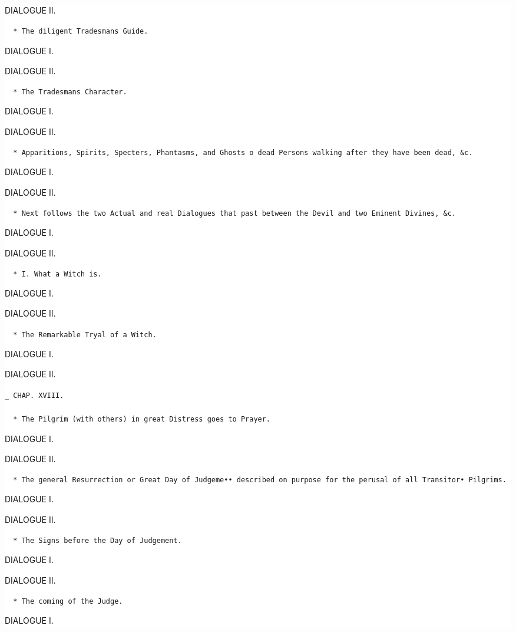 DIALOGUE II.

      * The diligent Tradesmans Guide.

DIALOGUE I.

DIALOGUE II.

      * The Tradesmans Character.

DIALOGUE I.

DIALOGUE II.

      * Apparitions, Spirits, Specters, Phantasms, and Ghosts o dead Persons walking after they have been dead, &c.

DIALOGUE I.

DIALOGUE II.

      * Next follows the two Actual and real Dialogues that past between the Devil and two Eminent Divines, &c.

DIALOGUE I.

DIALOGUE II.

      * I. What a Witch is.

DIALOGUE I.

DIALOGUE II.

      * The Remarkable Tryal of a Witch.

DIALOGUE I.

DIALOGUE II.

    _ CHAP. XVIII.

      * The Pilgrim (with others) in great Distress goes to Prayer.

DIALOGUE I.

DIALOGUE II.

      * The general Resurrection or Great Day of Judgeme•• described on purpose for the perusal of all Transitor• Pilgrims.

DIALOGUE I.

DIALOGUE II.

      * The Signs before the Day of Judgement.

DIALOGUE I.

DIALOGUE II.

      * The coming of the Judge.

DIALOGUE I.
